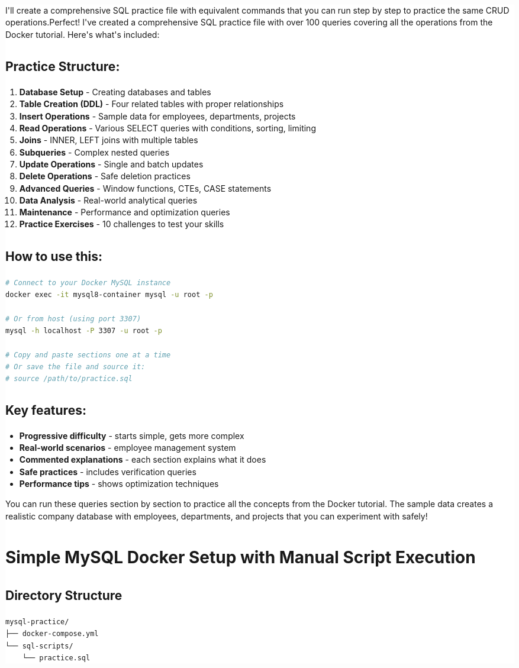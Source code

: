 I'll create a comprehensive SQL practice file with equivalent commands that you can run step by step to practice the same CRUD operations.Perfect! I've created a comprehensive SQL practice file with over 100 queries covering all the operations from the Docker tutorial. Here's what's included:

## **Practice Structure:**

1. **Database Setup** - Creating databases and tables
2. **Table Creation (DDL)** - Four related tables with proper relationships
3. **Insert Operations** - Sample data for employees, departments, projects
4. **Read Operations** - Various SELECT queries with conditions, sorting, limiting
5. **Joins** - INNER, LEFT joins with multiple tables
6. **Subqueries** - Complex nested queries
7. **Update Operations** - Single and batch updates
8. **Delete Operations** - Safe deletion practices
9. **Advanced Queries** - Window functions, CTEs, CASE statements
10. **Data Analysis** - Real-world analytical queries
11. **Maintenance** - Performance and optimization queries
12. **Practice Exercises** - 10 challenges to test your skills

## **How to use this:**

```bash
# Connect to your Docker MySQL instance
docker exec -it mysql8-container mysql -u root -p

# Or from host (using port 3307)
mysql -h localhost -P 3307 -u root -p

# Copy and paste sections one at a time
# Or save the file and source it:
# source /path/to/practice.sql
```

## **Key features:**
- **Progressive difficulty** - starts simple, gets more complex
- **Real-world scenarios** - employee management system
- **Commented explanations** - each section explains what it does
- **Safe practices** - includes verification queries
- **Performance tips** - shows optimization techniques

You can run these queries section by section to practice all the concepts from the Docker tutorial. The sample data creates a realistic company database with employees, departments, and projects that you can experiment with safely!


# Simple MySQL Docker Setup with Manual Script Execution

## Directory Structure
```
mysql-practice/
├── docker-compose.yml
└── sql-scripts/
    └── practice.sql
```
